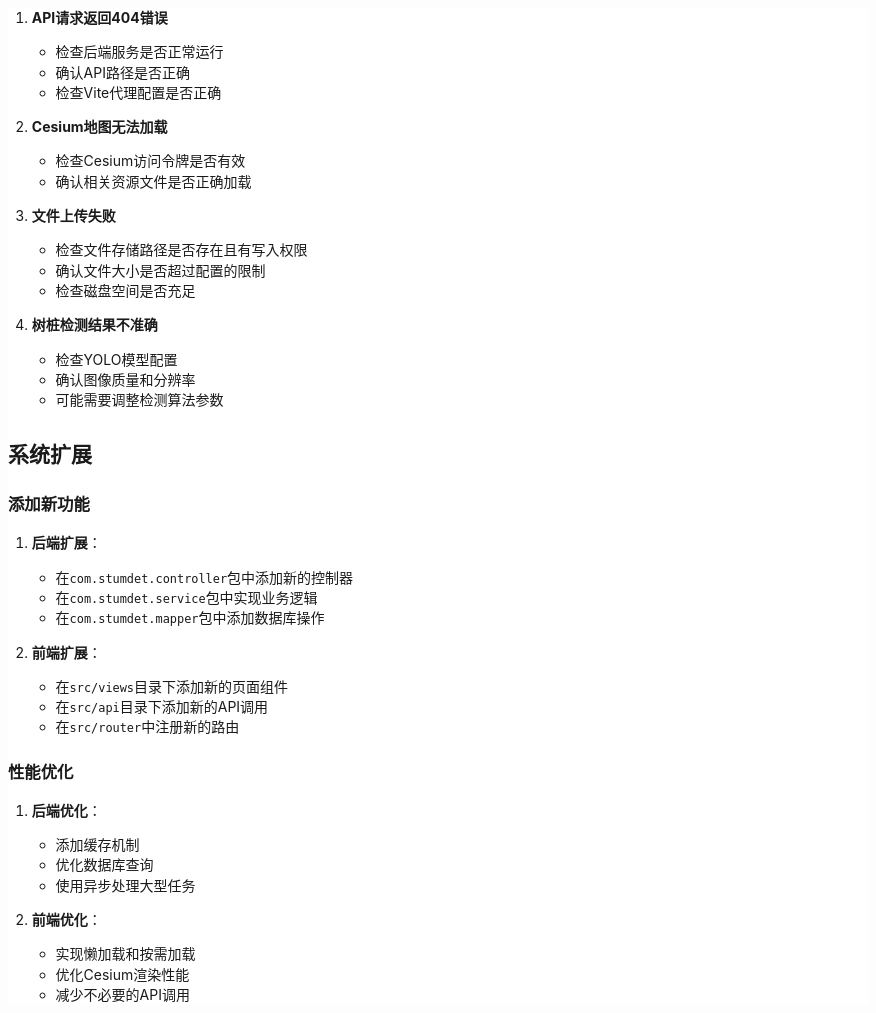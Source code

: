 1. **API请求返回404错误**
   - 检查后端服务是否正常运行
   - 确认API路径是否正确
   - 检查Vite代理配置是否正确

2. **Cesium地图无法加载**
   - 检查Cesium访问令牌是否有效
   - 确认相关资源文件是否正确加载

3. **文件上传失败**
   - 检查文件存储路径是否存在且有写入权限
   - 确认文件大小是否超过配置的限制
   - 检查磁盘空间是否充足

4. **树桩检测结果不准确**
   - 检查YOLO模型配置
   - 确认图像质量和分辨率
   - 可能需要调整检测算法参数

## 系统扩展

### 添加新功能

1. **后端扩展**：
   - 在`com.stumdet.controller`包中添加新的控制器
   - 在`com.stumdet.service`包中实现业务逻辑
   - 在`com.stumdet.mapper`包中添加数据库操作

2. **前端扩展**：
   - 在`src/views`目录下添加新的页面组件
   - 在`src/api`目录下添加新的API调用
   - 在`src/router`中注册新的路由

### 性能优化

1. **后端优化**：
   - 添加缓存机制
   - 优化数据库查询
   - 使用异步处理大型任务

2. **前端优化**：
   - 实现懒加载和按需加载
   - 优化Cesium渲染性能
   - 减少不必要的API调用

